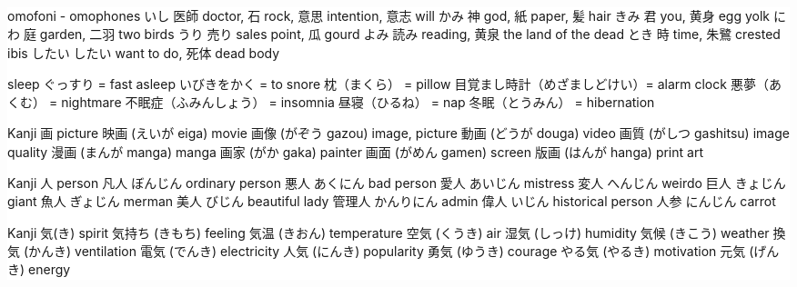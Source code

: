 omofoni - omophones
いし 	医師 doctor, 石 rock, 意思 intention, 意志 will
かみ 	神 god, 紙 paper, 髪 hair
きみ 	君 you, 黄身 egg yolk
にわ     庭 garden, 二羽 two birds
うり     売り sales point, 瓜 gourd
よみ     読み reading, 黄泉 the land of the dead
とき     時 time, 朱鷺 crested ibis
したい   したい want to do, 死体 dead body

sleep
ぐっすり 				= fast asleep 
いびきをかく 			= to snore
 枕（まくら）			= pillow
目覚まし時計（めざましどけい）= alarm clock
悪夢（あくむ）			= nightmare
不眠症（ふみんしょう）	= insomnia
昼寝（ひるね）			= nap
冬眠（とうみん）		= hibernation

 Kanji 画 	picture
映画 	(えいが eiga) 		movie
画像 	(がぞう gazou) 		image, picture
動画 	(どうが douga) 		video
画質 	(がしつ gashitsu) 	image quality
漫画 	(まんが manga) 		manga
画家 	(がか gaka) 			painter
画面 	(がめん gamen) 		screen 
版画 	(はんが hanga) 		print art

 Kanji 人    person
凡人      ぼんじん ordinary person
悪人      あくにん bad person
愛人      あいじん mistress
変人      へんじん weirdo
巨人      きょじん giant
魚人      ぎょじん merman
美人      びじん beautiful lady
管理人    かんりにん admin
偉人      いじん historical person
人参      にんじん carrot

 Kanji 気(き) spirit
気持ち	(きもち) feeling
気温		(きおん) temperature
空気		(くうき) air
湿気		(しっけ) humidity
気候		(きこう) weather
換気		(かんき) ventilation
電気		(でんき) electricity
人気		(にんき) popularity
勇気		(ゆうき) courage
やる気	(やるき) motivation
元気		(げんき) energy
